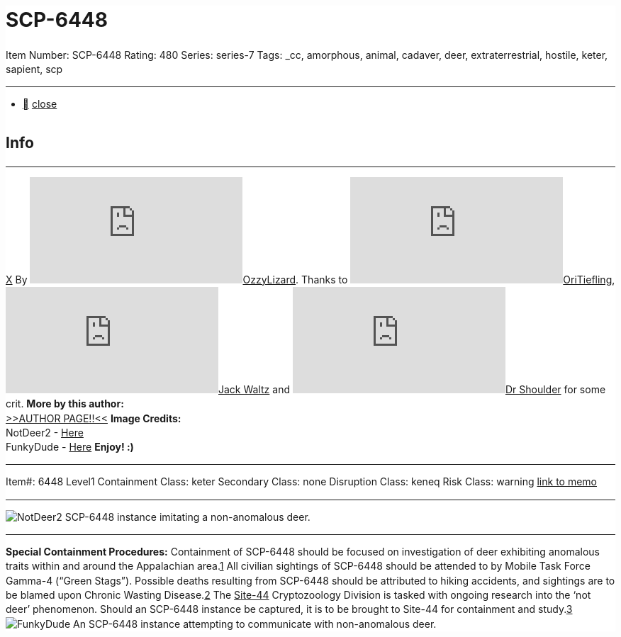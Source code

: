# SCP-6448
Item Number: SCP-6448
Rating: 480
Series: series-7
Tags: _cc, amorphous, animal, cadaver, deer, extraterrestrial, hostile, keter, sapient, scp

---

  * [](javascript:;)
[close](javascript:;)
## Info
* * *
[X](javascript:;)
By [![OzzyLizard](https://www.wikidot.com/avatar.php?userid=7213653&amp;size=small&amp;timestamp=1750357761)](http://www.wikidot.com/user:info/ozzylizard)[OzzyLizard](http://www.wikidot.com/user:info/ozzylizard).
Thanks to [![OriTiefling](https://www.wikidot.com/avatar.php?userid=7454631&amp;size=small&amp;timestamp=1750357761)](http://www.wikidot.com/user:info/oritiefling)[OriTiefling](http://www.wikidot.com/user:info/oritiefling), [![Jack Waltz](https://www.wikidot.com/avatar.php?userid=7989351&amp;size=small&amp;timestamp=1750357761)](http://www.wikidot.com/user:info/jack-waltz)[Jack Waltz](http://www.wikidot.com/user:info/jack-waltz) and [![Dr Shoulder](https://www.wikidot.com/avatar.php?userid=4003334&amp;size=small&amp;timestamp=1750357761)](http://www.wikidot.com/user:info/dr-shoulder)[Dr Shoulder](http://www.wikidot.com/user:info/dr-shoulder) for some crit.
**More by this author:**  
[>>AUTHOR PAGE!!<<](https://scp-wiki.wikidot.com/ozzylizard-s-corner)
**Image Credits:**  
NotDeer2 - [Here](https://search.creativecommons.org/photos/4906c5d3-989d-483b-82d8-7cbfe23a73c5)  
FunkyDude - [Here](https://search.creativecommons.org/photos/4551a808-f115-45a6-85ce-23a08e6855d0)
**Enjoy! :)**
* * *

Item#: 6448
Level1
Containment Class:
keter
Secondary Class:
none
Disruption Class:
keneq
Risk Class:
warning
[link to memo](/classification-committee-memo)  

* * *
![NotDeer2](http://scp-sandbox-3.wikidot.com/local--files/ozzylizard-2/NotDeer2)
SCP-6448 instance imitating a non-anomalous deer.
* * *
**Special Containment Procedures:** Containment of SCP-6448 should be focused on investigation of deer exhibiting anomalous traits within and around the Appalachian area.[1](javascript:;) All civilian sightings of SCP-6448 should be attended to by Mobile Task Force Gamma-4 (“Green Stags”). Possible deaths resulting from SCP-6448 should be attributed to hiking accidents, and sightings are to be blamed upon Chronic Wasting Disease.[2](javascript:;)
The [Site-44](https://scp-wiki.wikidot.com/secure-facility-dossier-site-44) Cryptozoology Division is tasked with ongoing research into the ‘not deer’ phenomenon. Should an SCP-6448 instance be captured, it is to be brought to Site-44 for containment and study.[3](javascript:;)
![FunkyDude](http://scp-sandbox-3.wikidot.com/local--files/ozzylizard-2/FunkyDude)
An SCP-6448 instance attempting to communicate with non-anomalous deer.